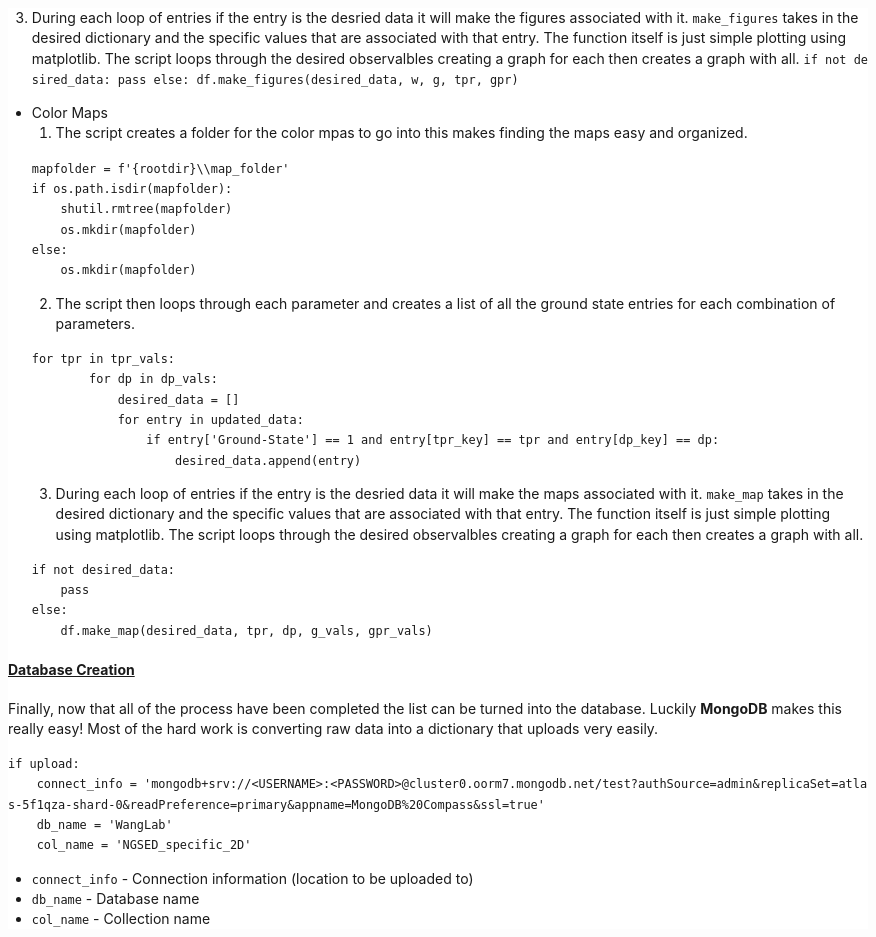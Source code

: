   3. During each loop of entries if the entry is the desried data it will make the figures associated with it. `make_figures` takes in the desired dictionary and the specific values that are associated with that entry. The function itself is just simple plotting using matplotlib. The script loops through the desired observalbles creating a graph for each then creates a graph with all.
    ```
    if not desired_data:
        pass
    else:
        df.make_figures(desired_data, w, g, tpr, gpr)
    ```

- Color Maps
  1. The script creates a folder for the color mpas to go into this makes finding the maps easy and organized.
    ```
    mapfolder = f'{rootdir}\\map_folder'
    if os.path.isdir(mapfolder):
        shutil.rmtree(mapfolder)
        os.mkdir(mapfolder)
    else:
        os.mkdir(mapfolder)
    ```
  2. The script then loops through each parameter and creates a list of all the ground state entries for each combination of parameters.
    ```
    for tpr in tpr_vals:
            for dp in dp_vals:
                desired_data = []
                for entry in updated_data:
                    if entry['Ground-State'] == 1 and entry[tpr_key] == tpr and entry[dp_key] == dp:
                        desired_data.append(entry)
    ```
  3. During each loop of entries if the entry is the desried data it will make the maps associated with it. `make_map` takes in the desired dictionary and the specific values that are associated with that entry. The function itself is just simple plotting using matplotlib. The script loops through the desired observalbles creating a graph for each then creates a graph with all.
    ```
    if not desired_data:
        pass
    else:
        df.make_map(desired_data, tpr, dp, g_vals, gpr_vals)
    ```



#### <u>**Database Creation**</u>
Finally, now that all of the process have been completed the list can be turned into the database. Luckily __MongoDB__ makes this really easy! Most of the hard work is converting raw data into a dictionary that uploads very easily.
```
if upload:
    connect_info = 'mongodb+srv://<USERNAME>:<PASSWORD>@cluster0.oorm7.mongodb.net/test?authSource=admin&replicaSet=atlas-5f1qza-shard-0&readPreference=primary&appname=MongoDB%20Compass&ssl=true'
    db_name = 'WangLab'
    col_name = 'NGSED_specific_2D'
```
- `connect_info` - Connection information (location to be uploaded to)
- `db_name` - Database name
- `col_name` - Collection name
